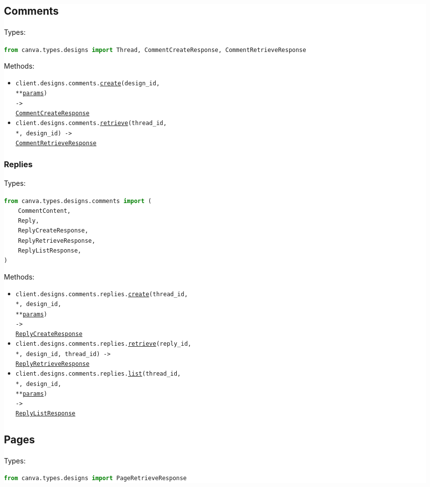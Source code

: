 ## Comments

Types:

```python
from canva.types.designs import Thread, CommentCreateResponse, CommentRetrieveResponse
```

Methods:

- <code title="post /v1/designs/{designId}/comments">client.designs.comments.<a href="./src/canva/resources/designs/comments/comments.py">create</a>(design_id, \*\*<a href="src/canva/types/designs/comment_create_params.py">params</a>) -> <a href="./src/canva/types/designs/comment_create_response.py">CommentCreateResponse</a></code>
- <code title="get /v1/designs/{designId}/comments/{threadId}">client.designs.comments.<a href="./src/canva/resources/designs/comments/comments.py">retrieve</a>(thread_id, \*, design_id) -> <a href="./src/canva/types/designs/comment_retrieve_response.py">CommentRetrieveResponse</a></code>

### Replies

Types:

```python
from canva.types.designs.comments import (
    CommentContent,
    Reply,
    ReplyCreateResponse,
    ReplyRetrieveResponse,
    ReplyListResponse,
)
```

Methods:

- <code title="post /v1/designs/{designId}/comments/{threadId}/replies">client.designs.comments.replies.<a href="./src/canva/resources/designs/comments/replies.py">create</a>(thread_id, \*, design_id, \*\*<a href="src/canva/types/designs/comments/reply_create_params.py">params</a>) -> <a href="./src/canva/types/designs/comments/reply_create_response.py">ReplyCreateResponse</a></code>
- <code title="get /v1/designs/{designId}/comments/{threadId}/replies/{replyId}">client.designs.comments.replies.<a href="./src/canva/resources/designs/comments/replies.py">retrieve</a>(reply_id, \*, design_id, thread_id) -> <a href="./src/canva/types/designs/comments/reply_retrieve_response.py">ReplyRetrieveResponse</a></code>
- <code title="get /v1/designs/{designId}/comments/{threadId}/replies">client.designs.comments.replies.<a href="./src/canva/resources/designs/comments/replies.py">list</a>(thread_id, \*, design_id, \*\*<a href="src/canva/types/designs/comments/reply_list_params.py">params</a>) -> <a href="./src/canva/types/designs/comments/reply_list_response.py">ReplyListResponse</a></code>

## Pages

Types:

```python
from canva.types.designs import PageRetrieveResponse
```
